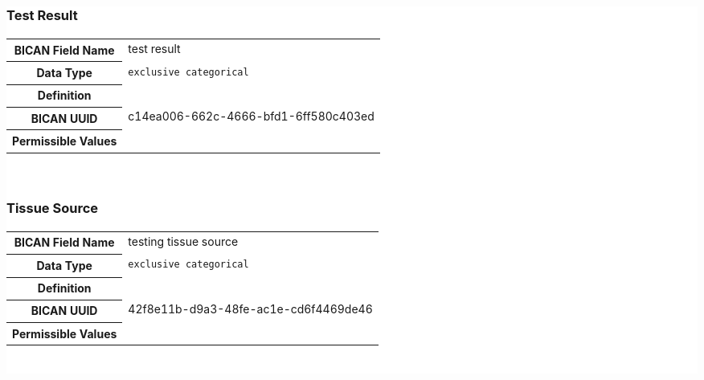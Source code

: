 ### Test Result

<table><tbody>
    <tr>
      <th>BICAN Field Name</th>
      <td>test result</td>
    </tr>
    <tr>
      <th>Data Type</th>
        <td><code>exclusive categorical</code>
        </td>
    </tr>
    <tr>
      <th>Definition</th>
        <td></td>
    </tr>
    <tr>
      <th>BICAN UUID</th>
      <td>c14ea006-662c-4666-bfd1-6ff580c403ed</td>
    </tr>    
    <tr>
      <th>Permissible Values</th>
      <td></td>
    </tr>
</tbody></table>
<br>

### Tissue Source

<table><tbody>
    <tr>
      <th>BICAN Field Name</th>
      <td>testing tissue source</td>
    </tr>
    <tr>
      <th>Data Type</th>
        <td><code>exclusive categorical</code>
        </td>
    </tr>
    <tr>
      <th>Definition</th>
        <td></td>
    </tr>
    <tr>
      <th>BICAN UUID</th>
      <td>42f8e11b-d9a3-48fe-ac1e-cd6f4469de46</td>
    </tr>    
    <tr>
      <th>Permissible Values</th>
      <td></td>
    </tr>
</tbody></table>
<br>
